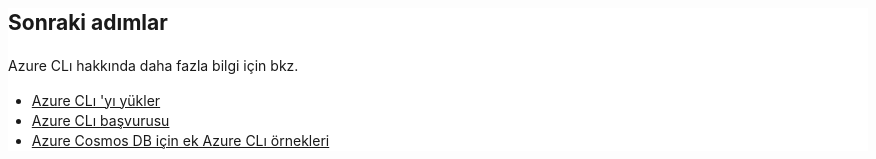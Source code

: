 ## <a name="next-steps"></a>Sonraki adımlar

Azure CLı hakkında daha fazla bilgi için bkz.

- [Azure CLı 'yı yükler](/cli/azure/install-azure-cli)
- [Azure CLı başvurusu](https://docs.microsoft.com/cli/azure/cosmosdb)
- [Azure Cosmos DB için ek Azure CLı örnekleri](cli-samples.md)
